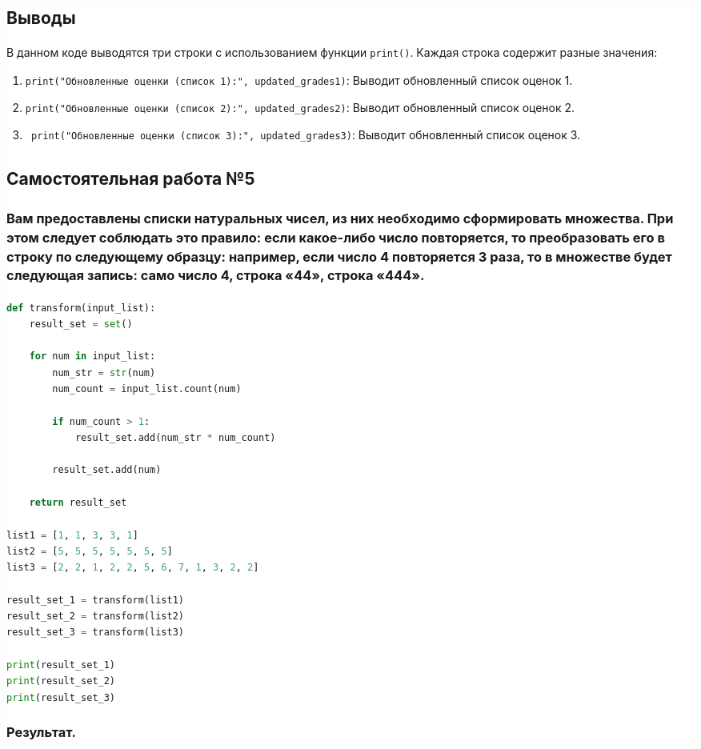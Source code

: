 ## Выводы

В данном коде выводятся три строки с использованием функции `print()`. Каждая строка содержит разные значения:

1. `print("Обновленные оценки (список 1):", updated_grades1)`: Выводит обновленный список оценок 1.

2. `print("Обновленные оценки (список 2):", updated_grades2)`: Выводит обновленный список оценок 2.

3. ` print("Обновленные оценки (список 3):", updated_grades3)`: Выводит обновленный список оценок 3.
  
## Самостоятельная работа №5
### Вам предоставлены списки натуральных чисел, из них необходимо сформировать множества. При этом следует соблюдать это правило: если какое-либо число повторяется, то преобразовать его в строку по следующему образцу: например, если число 4 повторяется 3 раза, то в множестве будет следующая запись: само число 4, строка «44», строка «444».


```python
def transform(input_list):
    result_set = set()

    for num in input_list:
        num_str = str(num)
        num_count = input_list.count(num)

        if num_count > 1:
            result_set.add(num_str * num_count)

        result_set.add(num)

    return result_set

list1 = [1, 1, 3, 3, 1]
list2 = [5, 5, 5, 5, 5, 5, 5]
list3 = [2, 2, 1, 2, 2, 5, 6, 7, 1, 3, 2, 2]

result_set_1 = transform(list1)
result_set_2 = transform(list2)
result_set_3 = transform(list3)

print(result_set_1)
print(result_set_2)
print(result_set_3)
```
### Результат.